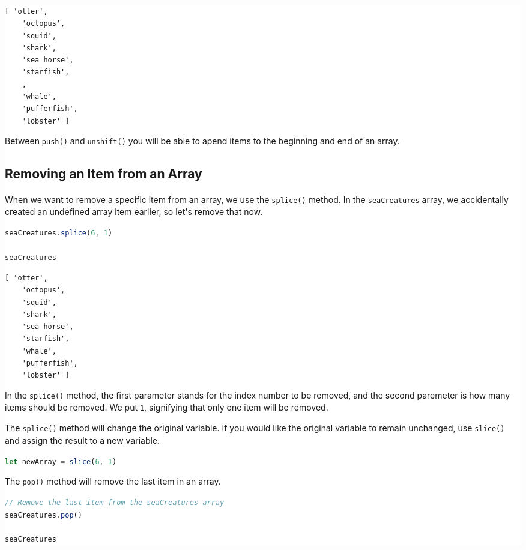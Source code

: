 ```terminal
[ 'otter',
	'octopus',
	'squid',
	'shark',
	'sea horse',
	'starfish',
	,
	'whale',
	'pufferfish',
	'lobster' ]
```

Between `push()` and `unshift()` you will be able to apend items to the beginning and end of an array.

## Removing an Item from an Array

When we want to remove a specific item from an array, we use the `splice()` method. In the `seaCreatures` array, we accidentally created an undefined array item earlier, so let's remove that now.

```js
seaCreatures.splice(6, 1)

seaCreatures
```

```terminal
[ 'otter',
	'octopus',
	'squid',
	'shark',
	'sea horse',
	'starfish',
	'whale',
	'pufferfish',
	'lobster' ]
```

In the `splice()` method, the first parameter stands for the index number to be removed, and the second paremeter is how many items should be removed. We put `1`, signifying that only one item will be removed.

The `splice()` method will change the original variable. If you would like the original variable to remain unchanged, use `slice()` and assign the result to a new variable.

```js
let newArray = slice(6, 1)
```

The `pop()` method will remove the last item in an array.

```js
// Remove the last item from the seaCreatures array
seaCreatures.pop()

seaCreatures
```
